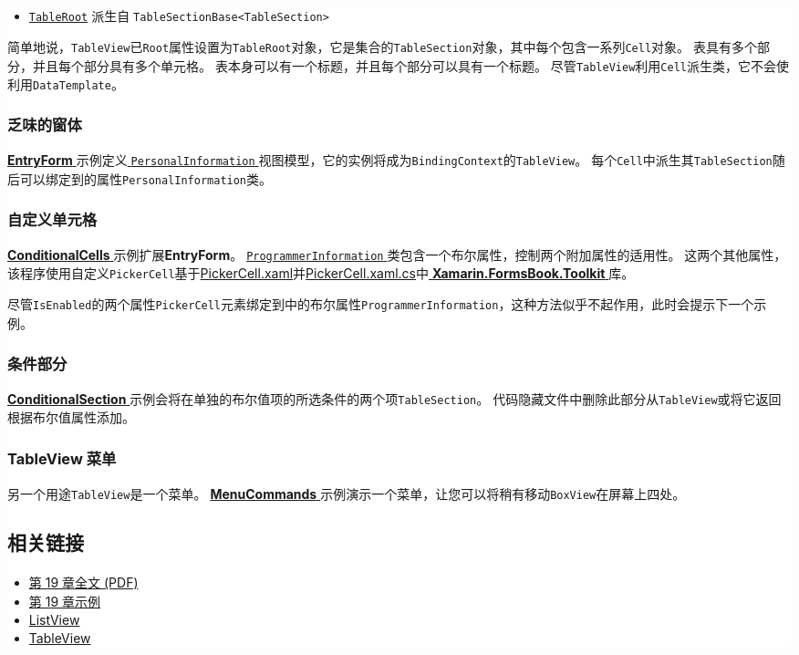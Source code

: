 - [`TableRoot`](https://developer.xamarin.com/api/type/Xamarin.Forms.TableRoot/) 派生自 `TableSectionBase<TableSection>`

简单地说，`TableView`已`Root`属性设置为`TableRoot`对象，它是集合的`TableSection`对象，其中每个包含一系列`Cell`对象。 表具有多个部分，并且每个部分具有多个单元格。 表本身可以有一个标题，并且每个部分可以具有一个标题。 尽管`TableView`利用`Cell`派生类，它不会使利用`DataTemplate`。

### <a name="a-prosaic-form"></a>乏味的窗体

[ **EntryForm** ](https://github.com/xamarin/xamarin-forms-book-samples/tree/master/Chapter19/EntryForm)示例定义[ `PersonalInformation` ](https://github.com/xamarin/xamarin-forms-book-samples/blob/master/Chapter19/EntryForm/EntryForm/EntryForm/PersonalInformation.cs)视图模型，它的实例将成为`BindingContext`的`TableView`。 每个`Cell`中派生其`TableSection`随后可以绑定到的属性`PersonalInformation`类。

### <a name="custom-cells"></a>自定义单元格

[ **ConditionalCells** ](https://github.com/xamarin/xamarin-forms-book-samples/tree/master/Chapter19/ConditionalCells)示例扩展**EntryForm**。 [ `ProgrammerInformation` ](https://github.com/xamarin/xamarin-forms-book-samples/blob/master/Chapter19/EntryForm/EntryForm/EntryForm/PersonalInformation.cs)类包含一个布尔属性，控制两个附加属性的适用性。 这两个其他属性，该程序使用自定义`PickerCell`基于[PickerCell.xaml](https://github.com/xamarin/xamarin-forms-book-samples/blob/master/Libraries/Xamarin.FormsBook.Toolkit/Xamarin.FormsBook.Toolkit/PickerCell.xaml)并[PickerCell.xaml.cs](https://github.com/xamarin/xamarin-forms-book-samples/blob/master/Libraries/Xamarin.FormsBook.Toolkit/Xamarin.FormsBook.Toolkit/PickerCell.xaml.cs)中[ **Xamarin.FormsBook.Toolkit** ](https://github.com/xamarin/xamarin-forms-book-samples/tree/master/Libraries/Xamarin.FormsBook.Toolkit)库。

尽管`IsEnabled`的两个属性`PickerCell`元素绑定到中的布尔属性`ProgrammerInformation`，这种方法似乎不起作用，此时会提示下一个示例。

### <a name="conditional-sections"></a>条件部分

[ **ConditionalSection** ](https://github.com/xamarin/xamarin-forms-book-samples/tree/master/Chapter19/ConditionalSection)示例会将在单独的布尔值项的所选条件的两个项`TableSection`。 代码隐藏文件中删除此部分从`TableView`或将它返回根据布尔值属性添加。

### <a name="a-tableview-menu"></a>TableView 菜单

另一个用途`TableView`是一个菜单。 [ **MenuCommands** ](https://github.com/xamarin/xamarin-forms-book-samples/tree/master/Chapter19/MenuCommands)示例演示一个菜单，让您可以将稍有移动`BoxView`在屏幕上四处。



## <a name="related-links"></a>相关链接

- [第 19 章全文 (PDF)](https://download.xamarin.com/developer/xamarin-forms-book/XamarinFormsBook-Ch19-Apr2016.pdf)
- [第 19 章示例](https://github.com/xamarin/xamarin-forms-book-samples/tree/master/Chapter19)
- [ListView](~/xamarin-forms/user-interface/listview/index.md)
- [TableView](~/xamarin-forms/user-interface/tableview.md)
